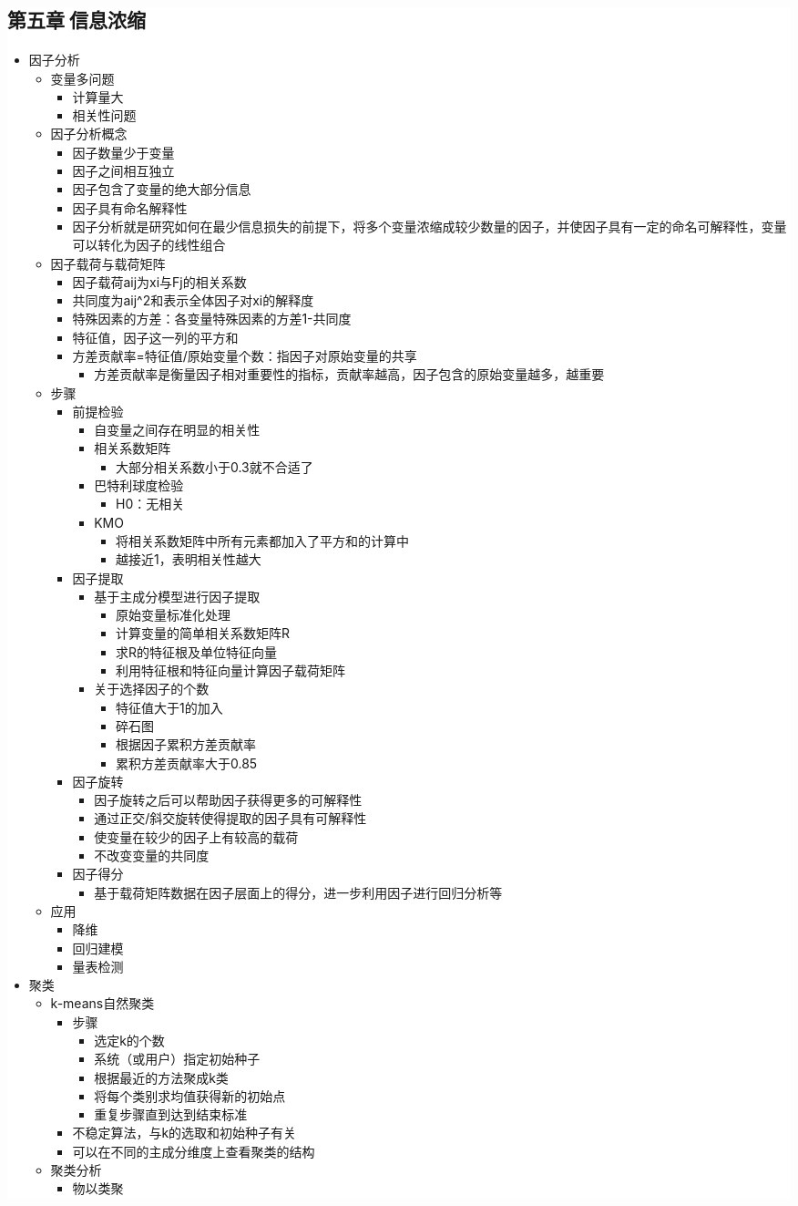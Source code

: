 ## 第五章 信息浓缩
- 因子分析
    - 变量多问题
        - 计算量大
        - 相关性问题
    - 因子分析概念
        - 因子数量少于变量
        - 因子之间相互独立
        - 因子包含了变量的绝大部分信息
        - 因子具有命名解释性
        - 因子分析就是研究如何在最少信息损失的前提下，将多个变量浓缩成较少数量的因子，并使因子具有一定的命名可解释性，变量可以转化为因子的线性组合
    - 因子载荷与载荷矩阵
        - 因子载荷aij为xi与Fj的相关系数
        - 共同度为aij^2和表示全体因子对xi的解释度
        - 特殊因素的方差：各变量特殊因素的方差1-共同度
        - 特征值，因子这一列的平方和
        - 方差贡献率=特征值/原始变量个数：指因子对原始变量的共享
            - 方差贡献率是衡量因子相对重要性的指标，贡献率越高，因子包含的原始变量越多，越重要
    - 步骤
        - 前提检验
            - 自变量之间存在明显的相关性
            - 相关系数矩阵
                - 大部分相关系数小于0.3就不合适了
            - 巴特利球度检验
                - H0：无相关
            - KMO
                - 将相关系数矩阵中所有元素都加入了平方和的计算中
                - 越接近1，表明相关性越大
        - 因子提取
            - 基于主成分模型进行因子提取
                - 原始变量标准化处理
                - 计算变量的简单相关系数矩阵R
                - 求R的特征根及单位特征向量
                - 利用特征根和特征向量计算因子载荷矩阵
            - 关于选择因子的个数
                - 特征值大于1的加入
                - 碎石图
                - 根据因子累积方差贡献率
                - 累积方差贡献率大于0.85
        - 因子旋转
            - 因子旋转之后可以帮助因子获得更多的可解释性
            - 通过正交/斜交旋转使得提取的因子具有可解释性
            - 使变量在较少的因子上有较高的载荷
            - 不改变变量的共同度
        - 因子得分
            - 基于载荷矩阵数据在因子层面上的得分，进一步利用因子进行回归分析等
    - 应用
        - 降维
        - 回归建模
        - 量表检测
- 聚类
    - k-means自然聚类
        - 步骤
            - 选定k的个数
            - 系统（或用户）指定初始种子
            - 根据最近的方法聚成k类
            - 将每个类别求均值获得新的初始点
            - 重复步骤直到达到结束标准
        - 不稳定算法，与k的选取和初始种子有关
        - 可以在不同的主成分维度上查看聚类的结构
    - 聚类分析
        - 物以类聚